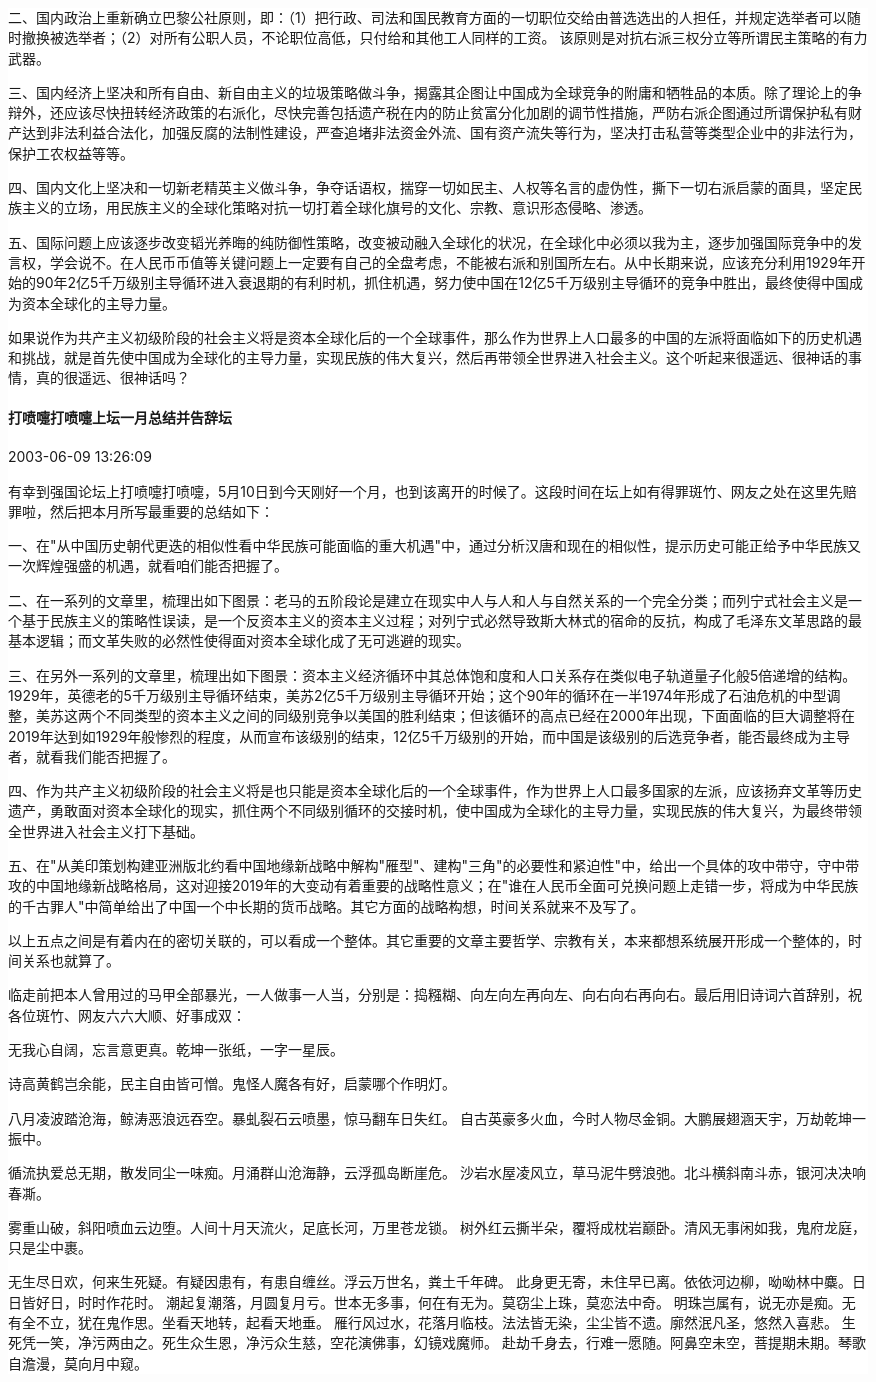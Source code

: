 二、国内政治上重新确立巴黎公社原则，即：（1）把行政、司法和国民教育方面的一切职位交给由普选选出的人担任，并规定选举者可以随时撤换被选举者；（2）对所有公职人员，不论职位高低，只付给和其他工人同样的工资。 
该原则是对抗右派三权分立等所谓民主策略的有力武器。 

三、国内经济上坚决和所有自由、新自由主义的垃圾策略做斗争，揭露其企图让中国成为全球竞争的附庸和牺牲品的本质。除了理论上的争辩外，还应该尽快扭转经济政策的右派化，尽快完善包括遗产税在内的防止贫富分化加剧的调节性措施，严防右派企图通过所谓保护私有财产达到非法利益合法化，加强反腐的法制性建设，严查追堵非法资金外流、国有资产流失等行为，坚决打击私营等类型企业中的非法行为，保护工农权益等等。 

四、国内文化上坚决和一切新老精英主义做斗争，争夺话语权，揣穿一切如民主、人权等名言的虚伪性，撕下一切右派启蒙的面具，坚定民族主义的立场，用民族主义的全球化策略对抗一切打着全球化旗号的文化、宗教、意识形态侵略、渗透。 

五、国际问题上应该逐步改变韬光养晦的纯防御性策略，改变被动融入全球化的状况，在全球化中必须以我为主，逐步加强国际竞争中的发言权，学会说不。在人民币币值等关键问题上一定要有自己的全盘考虑，不能被右派和别国所左右。从中长期来说，应该充分利用1929年开始的90年2亿5千万级别主导循环进入衰退期的有利时机，抓住机遇，努力使中国在12亿5千万级别主导循环的竞争中胜出，最终使得中国成为资本全球化的主导力量。 

如果说作为共产主义初级阶段的社会主义将是资本全球化后的一个全球事件，那么作为世界上人口最多的中国的左派将面临如下的历史机遇和挑战，就是首先使中国成为全球化的主导力量，实现民族的伟大复兴，然后再带领全世界进入社会主义。这个听起来很遥远、很神话的事情，真的很遥远、很神话吗？ 

#### 打喷嚏打喷嚏上坛一月总结并告辞坛 
2003-06-09 13:26:09 

有幸到强国论坛上打喷嚏打喷嚏，5月10日到今天刚好一个月，也到该离开的时候了。这段时间在坛上如有得罪斑竹、网友之处在这里先赔罪啦，然后把本月所写最重要的总结如下：

一、在"从中国历史朝代更迭的相似性看中华民族可能面临的重大机遇"中，通过分析汉唐和现在的相似性，提示历史可能正给予中华民族又一次辉煌强盛的机遇，就看咱们能否把握了。

二、在一系列的文章里，梳理出如下图景：老马的五阶段论是建立在现实中人与人和人与自然关系的一个完全分类；而列宁式社会主义是一个基于民族主义的策略性误读，是一个反资本主义的资本主义过程；对列宁式必然导致斯大林式的宿命的反抗，构成了毛泽东文革思路的最基本逻辑；而文革失败的必然性使得面对资本全球化成了无可逃避的现实。 

三、在另外一系列的文章里，梳理出如下图景：资本主义经济循环中其总体饱和度和人口关系存在类似电子轨道量子化般5倍递增的结构。1929年，英德老的5千万级别主导循环结束，美苏2亿5千万级别主导循环开始；这个90年的循环在一半1974年形成了石油危机的中型调整，美苏这两个不同类型的资本主义之间的同级别竞争以美国的胜利结束；但该循环的高点已经在2000年出现，下面面临的巨大调整将在2019年达到如1929年般惨烈的程度，从而宣布该级别的结束，12亿5千万级别的开始，而中国是该级别的后选竞争者，能否最终成为主导者，就看我们能否把握了。 

四、作为共产主义初级阶段的社会主义将是也只能是资本全球化后的一个全球事件，作为世界上人口最多国家的左派，应该扬弃文革等历史遗产，勇敢面对资本全球化的现实，抓住两个不同级别循环的交接时机，使中国成为全球化的主导力量，实现民族的伟大复兴，为最终带领全世界进入社会主义打下基础。 

五、在"从美印策划构建亚洲版北约看中国地缘新战略中解构"雁型"、建构"三角"的必要性和紧迫性"中，给出一个具体的攻中带守，守中带攻的中国地缘新战略格局，这对迎接2019年的大变动有着重要的战略性意义；在"谁在人民币全面可兑换问题上走错一步，将成为中华民族的千古罪人"中简单给出了中国一个中长期的货币战略。其它方面的战略构想，时间关系就来不及写了。 

以上五点之间是有着内在的密切关联的，可以看成一个整体。其它重要的文章主要哲学、宗教有关，本来都想系统展开形成一个整体的，时间关系也就算了。 

临走前把本人曾用过的马甲全部暴光，一人做事一人当，分别是：捣糨糊、向左向左再向左、向右向右再向右。最后用旧诗词六首辞别，祝各位斑竹、网友六六大顺、好事成双： 

无我心自阔，忘言意更真。乾坤一张纸，一字一星辰。 

诗高黄鹤岂余能，民主自由皆可憎。鬼怪人魔各有好，启蒙哪个作明灯。 

八月凌波踏沧海，鲸涛恶浪远吞空。暴虬裂石云喷墨，惊马翻车日失红。 
自古英豪多火血，今时人物尽金铜。大鹏展翅涵天宇，万劫乾坤一振中。 

循流执爱总无期，散发同尘一味痴。月涌群山沧海静，云浮孤岛断崖危。 
沙岩水屋凌风立，草马泥牛劈浪弛。北斗横斜南斗赤，银河决决响春凘。 

雾重山破，斜阳喷血云边堕。人间十月天流火，足底长河，万里苍龙锁。 
树外红云撕半朵，覆将成枕岩巅卧。清风无事闲如我，鬼府龙庭，只是尘中裹。 

无生尽日欢，何来生死疑。有疑因患有，有患自缠丝。浮云万世名，粪土千年碑。 
此身更无寄，未住早已离。依依河边柳，呦呦林中麋。日日皆好日，时时作花时。 
潮起复潮落，月圆复月亏。世本无多事，何在有无为。莫窃尘上珠，莫恋法中奇。 
明珠岂属有，说无亦是痴。无有全不立，犹在鬼作思。坐看天地转，起看天地垂。 
雁行风过水，花落月临枝。法法皆无染，尘尘皆不遗。廓然泯凡圣，悠然入喜悲。 
生死凭一笑，净污两由之。死生众生恩，净污众生慈，空花演佛事，幻镜戏魔师。 
赴劫千身去，行难一愿随。阿鼻空未空，菩提期未期。琴歌自澹漫，莫向月中窥。

